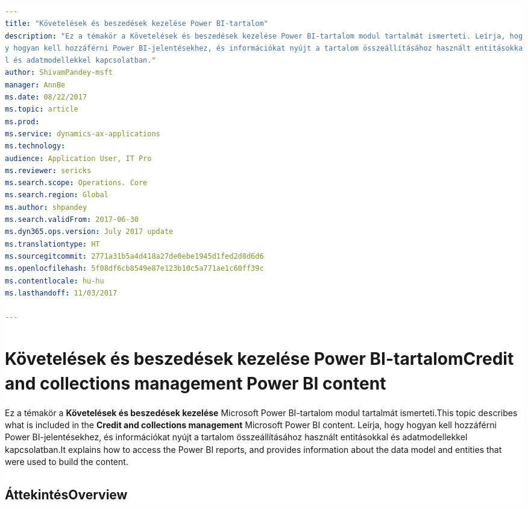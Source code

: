 ```yaml
---
title: "Követelések és beszedések kezelése Power BI-tartalom"
description: "Ez a témakör a Követelések és beszedések kezelése Power BI-tartalom modul tartalmát ismerteti. Leírja, hogy hogyan kell hozzáférni Power BI-jelentésekhez, és információkat nyújt a tartalom összeállításához használt entitásokkal és adatmodellekkel kapcsolatban."
author: ShivamPandey-msft
manager: AnnBe
ms.date: 08/22/2017
ms.topic: article
ms.prod: 
ms.service: dynamics-ax-applications
ms.technology: 
audience: Application User, IT Pro
ms.reviewer: sericks
ms.search.scope: Operations. Core
ms.search.region: Global
ms.author: shpandey
ms.search.validFrom: 2017-06-30
ms.dyn365.ops.version: July 2017 update
ms.translationtype: HT
ms.sourcegitcommit: 2771a31b5a4d418a27de0ebe1945d1fed2d8d6d6
ms.openlocfilehash: 5f08df6cb8549e87e123b10c5a771ae1c60ff39c
ms.contentlocale: hu-hu
ms.lasthandoff: 11/03/2017

---
```


# <a name="credit-and-collections-management-power-bi-content"></a><span data-ttu-id="96da4-104">Követelések és beszedések kezelése Power BI-tartalom</span><span class="sxs-lookup"><span data-stu-id="96da4-104">Credit and collections management Power BI content</span></span>

<span data-ttu-id="96da4-105">Ez a témakör a **Követelések és beszedések kezelése** Microsoft Power BI-tartalom modul tartalmát ismerteti.</span><span class="sxs-lookup"><span data-stu-id="96da4-105">This topic describes what is included in the **Credit and collections management** Microsoft Power BI content.</span></span> <span data-ttu-id="96da4-106">Leírja, hogy hogyan kell hozzáférni Power BI-jelentésekhez, és információkat nyújt a tartalom összeállításához használt entitásokkal és adatmodellekkel kapcsolatban.</span><span class="sxs-lookup"><span data-stu-id="96da4-106">It explains how to access the Power BI reports, and provides information about the data model and entities that were used to build the content.</span></span>

## <a name="overview"></a><span data-ttu-id="96da4-107">Áttekintés</span><span class="sxs-lookup"><span data-stu-id="96da4-107">Overview</span></span>
